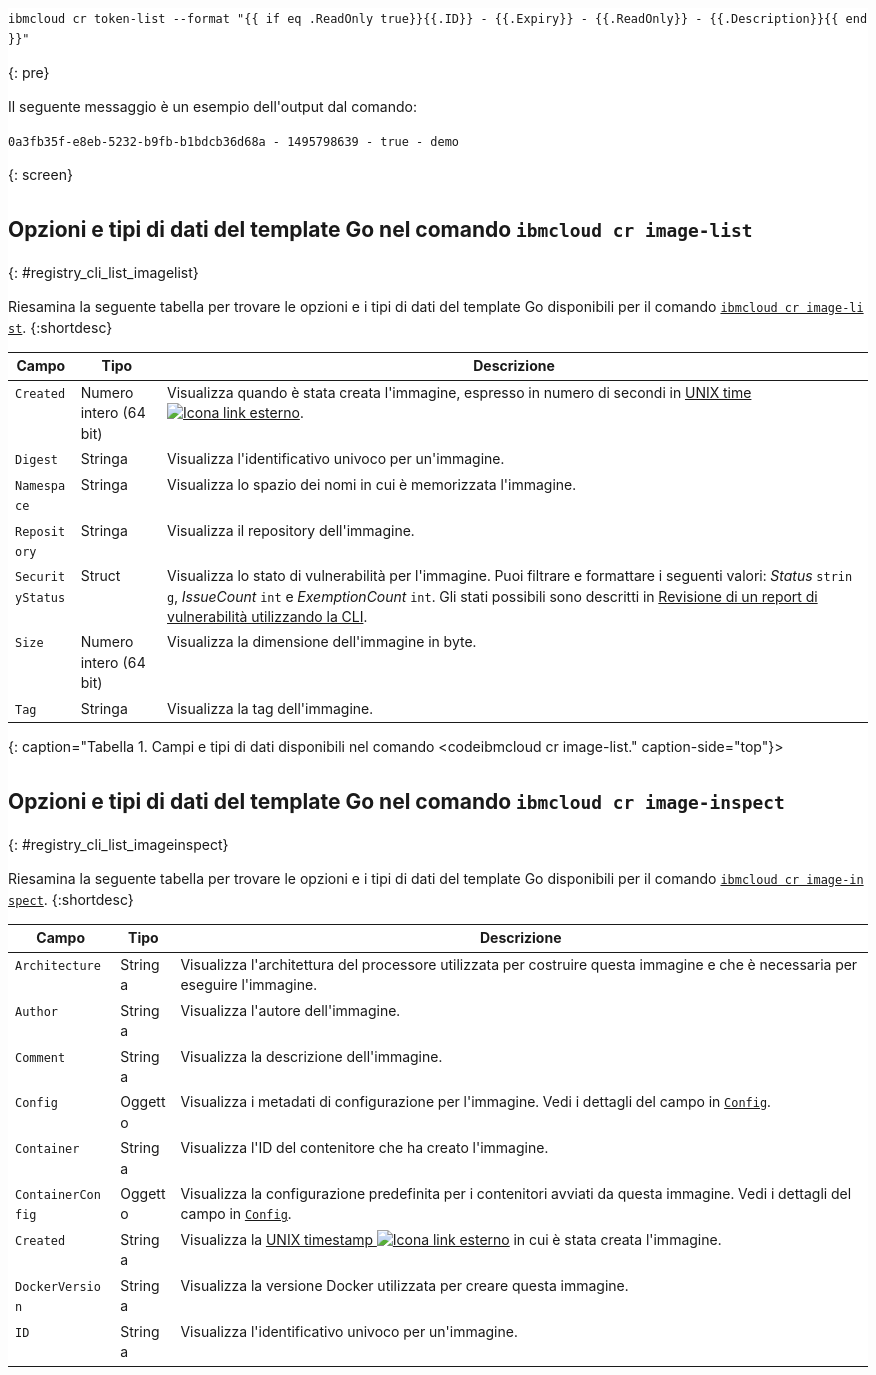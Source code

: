   ```
  ibmcloud cr token-list --format "{{ if eq .ReadOnly true}}{{.ID}} - {{.Expiry}} - {{.ReadOnly}} - {{.Description}}{{ end }}"
  ```
  {: pre}

  Il seguente messaggio è un esempio dell'output dal comando:

  ```
  0a3fb35f-e8eb-5232-b9fb-b1bdcb36d68a - 1495798639 - true - demo
  ```
  {: screen}

## Opzioni e tipi di dati del template Go nel comando `ibmcloud cr image-list`
{: #registry_cli_list_imagelist}

Riesamina la seguente tabella per trovare le opzioni e i tipi di dati del template Go disponibili per il comando [`ibmcloud cr image-list`](/docs/services/Registry?topic=container-registry-cli-plugin-containerregcli#bx_cr_image_list).
{:shortdesc}

|Campo|Tipo|Descrizione|
|-----|----|-----------|
|`Created`|Numero intero (64 bit)|Visualizza quando è stata creata l'immagine, espresso in numero di secondi in [UNIX time ![Icona link esterno](../../icons/launch-glyph.svg "Icona link esterno")](https://en.wikipedia.org/wiki/Unix_time).|
|`Digest`|Stringa|Visualizza l'identificativo univoco per un'immagine.|
|`Namespace`|Stringa|Visualizza lo spazio dei nomi in cui è memorizzata l'immagine.|
|`Repository`|Stringa|Visualizza il repository dell'immagine.|
|`SecurityStatus`|Struct|Visualizza lo stato di vulnerabilità per l'immagine. Puoi filtrare e formattare i seguenti valori: *Status*  `string`, *IssueCount*  `int` e *ExemptionCount*  `int`. Gli stati possibili sono descritti in [Revisione di un report di vulnerabilità utilizzando la CLI](/docs/services/Registry?topic=va-va_index#va_registry_cli).|
|`Size`|Numero intero (64 bit)|Visualizza la dimensione dell'immagine in byte.|
|`Tag`|Stringa|Visualizza la tag dell'immagine.|
{: caption="Tabella 1. Campi e tipi di dati disponibili nel comando <codeibmcloud cr image-list</code>." caption-side="top"}>

## Opzioni e tipi di dati del template Go nel comando `ibmcloud cr image-inspect`
{: #registry_cli_list_imageinspect}

Riesamina la seguente tabella per trovare le opzioni e i tipi di dati del template Go disponibili per il comando [`ibmcloud cr image-inspect`](/docs/services/Registry?topic=container-registry-cli-plugin-containerregcli#bx_cr_image_inspect).
{:shortdesc}

|Campo|Tipo|Descrizione|
|-----|----|-----------|
|`Architecture`|Stringa|Visualizza l'architettura del processore utilizzata per costruire questa immagine e che è necessaria per eseguire l'immagine.|
|`Author`|Stringa|Visualizza l'autore dell'immagine.|
|`Comment`|Stringa|Visualizza la descrizione dell'immagine.|
|`Config`|Oggetto|Visualizza i metadati di configurazione per l'immagine. Vedi i dettagli del campo in [`Config`](#registry_cli_list_imageinspect_config).|
|`Container`|Stringa|Visualizza l'ID del contenitore che ha creato l'immagine.|
|`ContainerConfig`|Oggetto|Visualizza la configurazione predefinita per i contenitori avviati da questa immagine. Vedi i dettagli del campo in [`Config`](#registry_cli_list_imageinspect_config).|
|`Created`|Stringa|Visualizza la [UNIX timestamp ![Icona link esterno](../../icons/launch-glyph.svg "Icona link esterno")](https://en.wikipedia.org/wiki/Unix_time) in cui è stata creata l'immagine.|
|`DockerVersion`|Stringa|Visualizza la versione Docker utilizzata per creare questa immagine.|
|`ID`|Stringa|Visualizza l'identificativo univoco per un'immagine.|